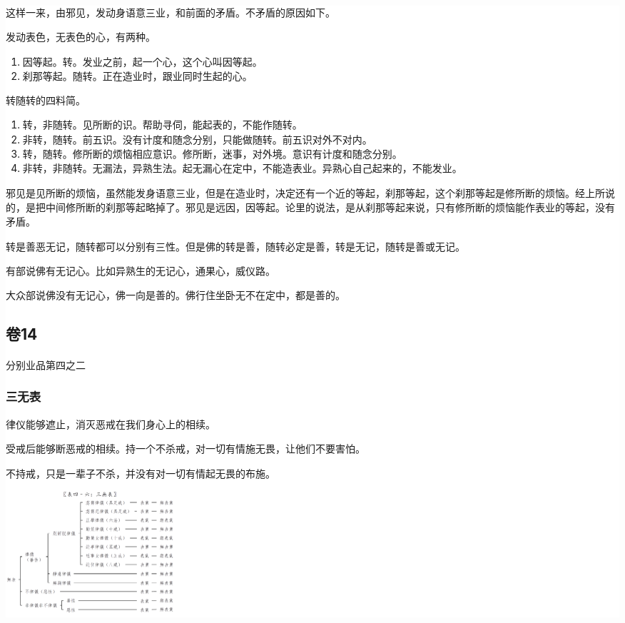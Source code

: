这样一来，由邪见，发动身语意三业，和前面的矛盾。不矛盾的原因如下。

发动表色，无表色的心，有两种。

1. 因等起。转。发业之前，起一个心，这个心叫因等起。
2. 刹那等起。随转。正在造业时，跟业同时生起的心。

转随转的四料简。

1. 转，非随转。见所断的识。帮助寻伺，能起表的，不能作随转。
2. 非转，随转。前五识。没有计度和随念分别，只能做随转。前五识对外不对内。
3. 转，随转。修所断的烦恼相应意识。修所断，迷事，对外境。意识有计度和随念分别。
4. 非转，非随转。无漏法，异熟生法。起无漏心在定中，不能造表业。异熟心自己起来的，不能发业。

邪见是见所断的烦恼，虽然能发身语意三业，但是在造业时，决定还有一个近的等起，刹那等起，这个刹那等起是修所断的烦恼。经上所说的，是把中间修所断的刹那等起略掉了。邪见是远因，因等起。论里的说法，是从刹那等起来说，只有修所断的烦恼能作表业的等起，没有矛盾。

转是善恶无记，随转都可以分别有三性。但是佛的转是善，随转必定是善，转是无记，随转是善或无记。

有部说佛有无记心。比如异熟生的无记心，通果心，威仪路。

大众部说佛没有无记心，佛一向是善的。佛行住坐卧无不在定中，都是善的。



## 卷14

分别业品第四之二

### 三无表

律仪能够遮止，消灭恶戒在我们身心上的相续。

受戒后能够断恶戒的相续。持一个不杀戒，对一切有情施无畏，让他们不要害怕。

不持戒，只是一辈子不杀，并没有对一切有情起无畏的布施。

<img src="./分别业品第四.assets/三无表.png" alt="三无表" style="zoom: 25%;" />
